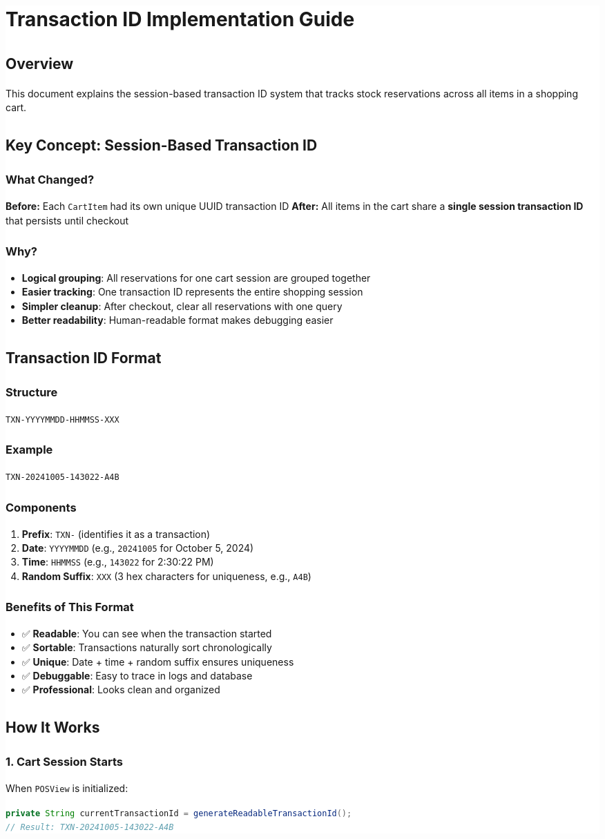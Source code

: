 # Transaction ID Implementation Guide

## Overview
This document explains the session-based transaction ID system that tracks stock reservations across all items in a shopping cart.

## Key Concept: Session-Based Transaction ID

### What Changed?
**Before:** Each `CartItem` had its own unique UUID transaction ID
**After:** All items in the cart share a **single session transaction ID** that persists until checkout

### Why?
- **Logical grouping**: All reservations for one cart session are grouped together
- **Easier tracking**: One transaction ID represents the entire shopping session
- **Simpler cleanup**: After checkout, clear all reservations with one query
- **Better readability**: Human-readable format makes debugging easier

## Transaction ID Format

### Structure
```
TXN-YYYYMMDD-HHMMSS-XXX
```

### Example
```
TXN-20241005-143022-A4B
```

### Components
1. **Prefix**: `TXN-` (identifies it as a transaction)
2. **Date**: `YYYYMMDD` (e.g., `20241005` for October 5, 2024)
3. **Time**: `HHMMSS` (e.g., `143022` for 2:30:22 PM)
4. **Random Suffix**: `XXX` (3 hex characters for uniqueness, e.g., `A4B`)

### Benefits of This Format
- ✅ **Readable**: You can see when the transaction started
- ✅ **Sortable**: Transactions naturally sort chronologically
- ✅ **Unique**: Date + time + random suffix ensures uniqueness
- ✅ **Debuggable**: Easy to trace in logs and database
- ✅ **Professional**: Looks clean and organized

## How It Works

### 1. Cart Session Starts
When `POSView` is initialized:
```java
private String currentTransactionId = generateReadableTransactionId();
// Result: TXN-20241005-143022-A4B
```
